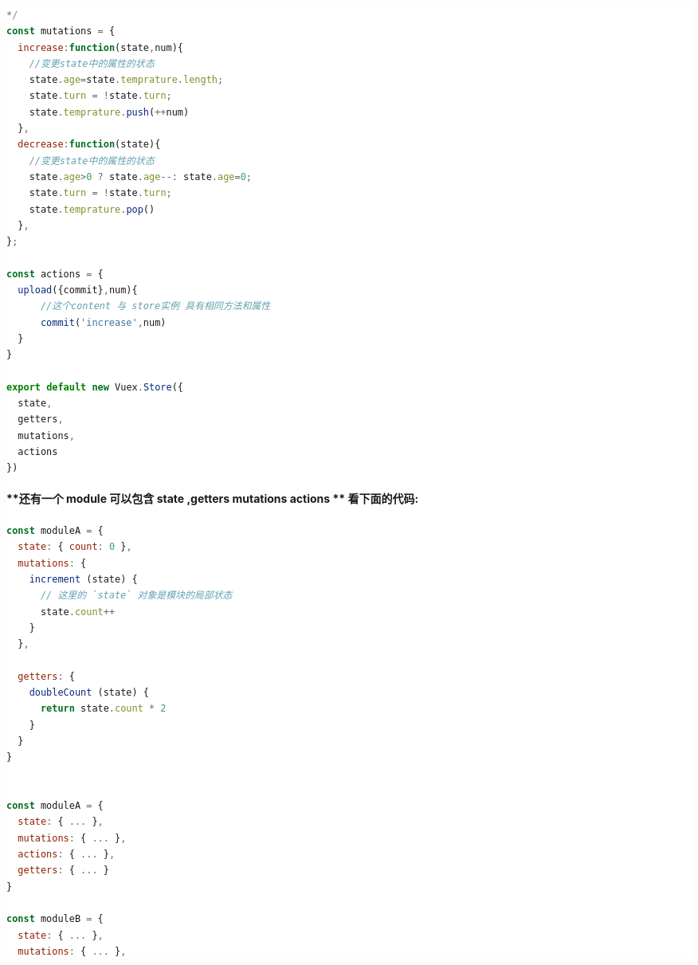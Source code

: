 ```javascript
*/
const mutations = {
  increase:function(state,num){
    //变更state中的属性的状态
    state.age=state.temprature.length;
    state.turn = !state.turn;
    state.temprature.push(++num)
  },
  decrease:function(state){
    //变更state中的属性的状态
    state.age>0 ? state.age--: state.age=0;
    state.turn = !state.turn;
    state.temprature.pop()
  },
};

const actions = {
  upload({commit},num){
      //这个content 与 store实例 具有相同方法和属性
      commit('increase',num)
  }
}

export default new Vuex.Store({
  state,
  getters,
  mutations,
  actions
})

```



#### **还有一个  module 可以包含 state ,getters mutations actions ** 看下面的代码:

```JavaScript
const moduleA = { 
  state: { count: 0 }, 
  mutations: { 
    increment (state) { 
      // 这里的 `state` 对象是模块的局部状态 
      state.count++ 
    } 
  }, 
 
  getters: { 
    doubleCount (state) { 
      return state.count * 2 
    } 
  } 
} 


const moduleA = { 
  state: { ... }, 
  mutations: { ... }, 
  actions: { ... }, 
  getters: { ... } 
} 
 
const moduleB = { 
  state: { ... }, 
  mutations: { ... }, 
```